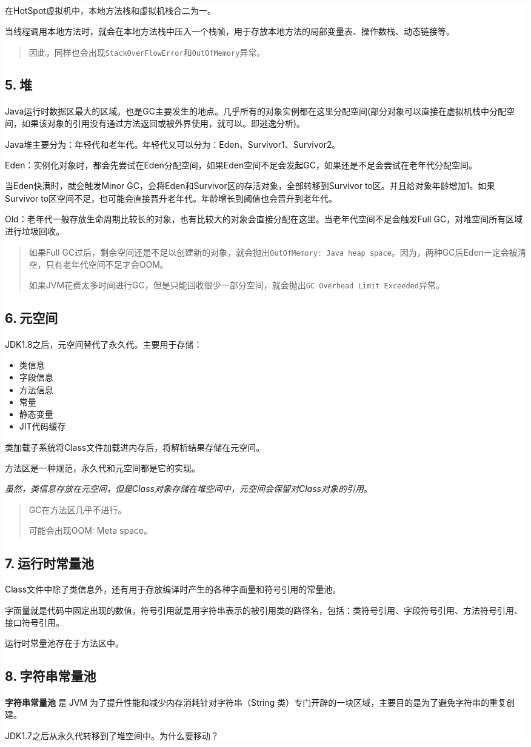 在HotSpot虚拟机中，本地方法栈和虚拟机栈合二为一。

当线程调用本地方法时，就会在本地方法栈中压入一个栈帧，用于存放本地方法的局部变量表、操作数栈、动态链接等。

> 因此，同样也会出现`StackOverFlowError`和`OutOfMemory`异常。

## 5. 堆

Java运行时数据区最大的区域。也是GC主要发生的地点。几乎所有的对象实例都在这里分配空间(部分对象可以直接在虚拟机栈中分配空间，如果该对象的引用没有通过方法返回或被外界使用，就可以。即逃逸分析)。

Java堆主要分为：年轻代和老年代。年轻代又可以分为：Eden、Survivor1、Survivor2。

Eden：实例化对象时，都会先尝试在Eden分配空间，如果Eden空间不足会发起GC，如果还是不足会尝试在老年代分配空间。

当Eden快满时，就会触发Minor GC，会将Eden和Survivor区的存活对象，全部转移到Survivor to区。并且给对象年龄增加1。如果Survivor to区空间不足，也可能会直接晋升老年代。年龄增长到阈值也会晋升到老年代。

Old：老年代一般存放生命周期比较长的对象，也有比较大的对象会直接分配在这里。当老年代空间不足会触发Full GC，对堆空间所有区域进行垃圾回收。

> 如果Full GC过后，剩余空间还是不足以创建新的对象，就会抛出`OutOfMemory: Java heap space`。因为，两种GC后Eden一定会被清空，只有老年代空间不足才会OOM。
>
> 如果JVM花费太多时间进行GC，但是只能回收很少一部分空间，就会抛出`GC Overhead Limit Exceeded`异常。

## 6. 元空间

JDK1.8之后，元空间替代了永久代。主要用于存储：

- 类信息
- 字段信息
- 方法信息
- 常量
- 静态变量
- JIT代码缓存

类加载子系统将Class文件加载进内存后，将解析结果存储在元空间。

方法区是一种规范，永久代和元空间都是它的实现。

*虽然，类信息存放在元空间，但是Class对象存储在堆空间中，元空间会保留对Class对象的引用*。

> GC在方法区几乎不进行。
>
> 可能会出现OOM: Meta space。

## 7. 运行时常量池

Class文件中除了类信息外，还有用于存放编译时产生的各种字面量和符号引用的常量池。

字面量就是代码中固定出现的数值，符号引用就是用字符串表示的被引用类的路径名，包括：类符号引用、字段符号引用、方法符号引用、接口符号引用。

运行时常量池存在于方法区中。

## 8. 字符串常量池

**字符串常量池** 是 JVM 为了提升性能和减少内存消耗针对字符串（String 类）专门开辟的一块区域，主要目的是为了避免字符串的重复创建。

JDK1.7之后从永久代转移到了堆空间中。为什么要移动？
